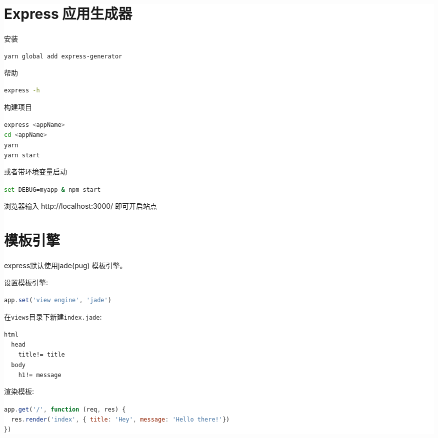 # Express 应用生成器

安装

```bash
yarn global add express-generator
```

帮助

```bash
express -h
```

构建项目

```bash
express <appName>
cd <appName>
yarn
yarn start
```

或者带环境变量启动

```bash
set DEBUG=myapp & npm start
```

浏览器输入 http://localhost:3000/ 即可开启站点



# 模板引擎

express默认使用jade(pug) 模板引擎。

设置模板引擎:

```js
app.set('view engine', 'jade')
```

在`views`目录下新建`index.jade`:

```jade
html
  head
    title!= title
  body
    h1!= message
```

渲染模板:

```js
app.get('/', function (req, res) {
  res.render('index', { title: 'Hey', message: 'Hello there!'})
})
```
